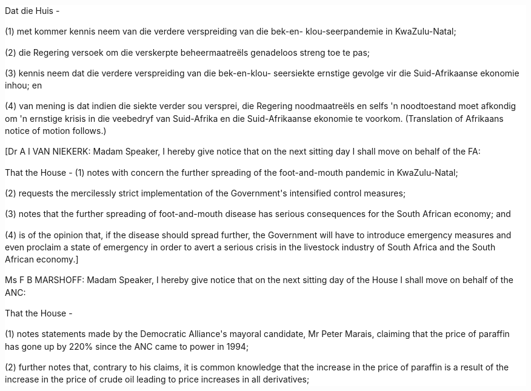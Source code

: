 
  Dat die Huis -


  (1) met kommer kennis neem van die verdere verspreiding van die bek-en-
       klou-seerpandemie in KwaZulu-Natal;


  (2) die Regering versoek om die verskerpte beheermaatreëls genadeloos
       streng toe te pas;


  (3) kennis neem dat die verdere verspreiding van die bek-en-klou-
       seersiekte ernstige gevolge vir die Suid-Afrikaanse ekonomie inhou;
       en


  (4) van mening is dat indien die siekte verder sou versprei, die Regering
       noodmaatreëls en selfs 'n noodtoestand moet afkondig om 'n ernstige
       krisis in die veebedryf van Suid-Afrika en die Suid-Afrikaanse
       ekonomie te voorkom.
(Translation of Afrikaans notice of motion follows.)

[Dr A I VAN NIEKERK: Madam Speaker, I hereby give notice that on the next
sitting day I shall move on behalf of the FA:


  That the House -
  (1) notes with concern the further spreading of the foot-and-mouth
       pandemic in KwaZulu-Natal;


  (2) requests the mercilessly strict implementation of the Government's
       intensified control measures;


  (3) notes that the further spreading of foot-and-mouth disease has
       serious consequences for the South African economy; and


  (4) is of the opinion that, if the disease should spread further, the
       Government will have to introduce emergency measures and even
       proclaim a state of emergency in order to avert a serious crisis in
       the livestock industry of South Africa and the South African
       economy.]

Ms F B MARSHOFF: Madam Speaker, I hereby give notice that on the next
sitting day of the House I shall move on behalf of the ANC:


  That the House -


  (1) notes statements made by the Democratic Alliance's mayoral candidate,
       Mr Peter Marais, claiming that the price of paraffin has gone up by
       220% since the ANC came to power in 1994;


  (2) further notes that, contrary to his claims, it is common knowledge
       that the increase in the price of paraffin is a result of the
       increase in the price of crude oil leading to price increases in all
       derivatives;
